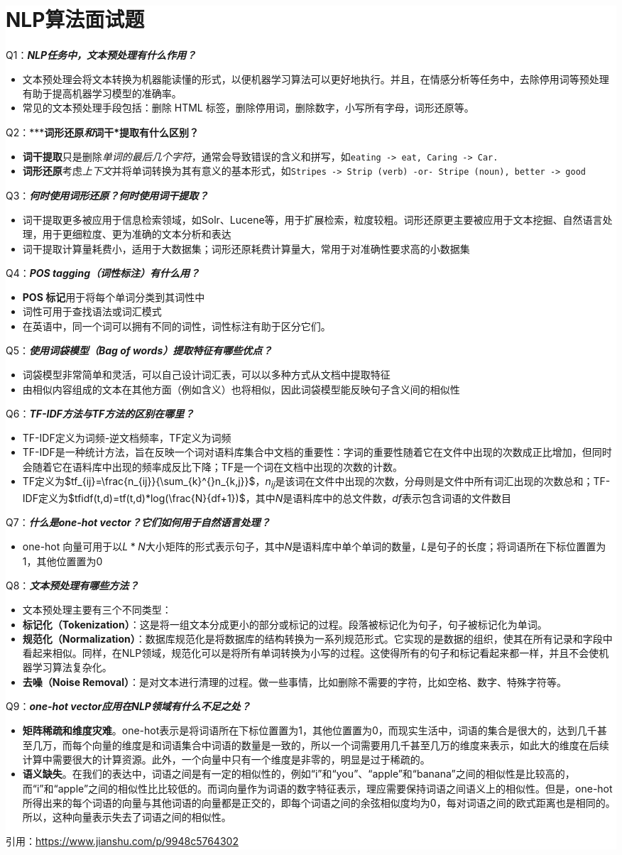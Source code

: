 # NLP算法面试题

Q1：***NLP任务中，文本预处理有什么作用？***

- 文本预处理会将文本转换为机器能读懂的形式，以便机器学习算法可以更好地执行。并且，在情感分析等任务中，去除停用词等预处理有助于提高机器学习模型的准确率。
- 常见的文本预处理手段包括：删除 HTML 标签，删除停用词，删除数字，小写所有字母，词形还原等。

Q2：*****词形还原*和*词干*提取有什么区别？**

- **词干提取**只是删除*单词的最后几个字符*，通常会导致错误的含义和拼写，如`eating -> eat, Caring -> Car.`
- **词形还原**考虑*上下文*并将单词转换为其有意义的基本形式，如`Stripes -> Strip (verb) -or- Stripe (noun), better -> good`

Q3：***何时使用词形还原？何时使用词干提取？***

- 词干提取更多被应用于信息检索领域，如Solr、Lucene等，用于扩展检索，粒度较粗。词形还原更主要被应用于文本挖掘、自然语言处理，用于更细粒度、更为准确的文本分析和表达
- 词干提取计算量耗费小，适用于大数据集；词形还原耗费计算量大，常用于对准确性要求高的小数据集

Q4：***POS tagging（词性标注）有什么用？***

- **POS 标记**用于将每个单词分类到其词性中
- 词性可用于查找语法或词汇模式
- 在英语中，同一个词可以拥有不同的词性，词性标注有助于区分它们。

Q5：***使用词袋模型（Bag of words）提取特征有哪些优点？***

- 词袋模型非常简单和灵活，可以自己设计词汇表，可以以多种方式从文档中提取特征
- 由相似内容组成的文本在其他方面（例如含义）也将相似，因此词袋模型能反映句子含义间的相似性

Q6：***TF-IDF方法与TF方法的区别在哪里？***

- TF-IDF定义为词频-逆文档频率，TF定义为词频
- TF-IDF是一种统计方法，旨在反映一个词对语料库集合中文档的重要性：字词的重要性随着它在文件中出现的次数成正比增加，但同时会随着它在语料库中出现的频率成反比下降；TF是一个词在文档中出现的次数的计数。
- TF定义为$tf_{ij}=\frac{n_{ij}}{\sum_{k}^{}n_{k,j}}$，$n_{ij}$是该词在文件中出现的次数，分母则是文件中所有词汇出现的次数总和；TF-IDF定义为$tfidf(t,d)=tf(t,d)*log(\frac{N}{df+1})$，其中$N$是语料库中的总文件数，$df$表示包含词语的文件数目

Q7：***什么是one-hot vector？它们如何用于自然语言处理？***

- one-hot 向量可用于以$L*N$大小矩阵的形式表示句子，其中$N$是语料库中单个单词的数量，$L$是句子的长度；将词语所在下标位置置为1，其他位置置为0

Q8：***文本预处理有哪些方法？***

- 文本预处理主要有三个不同类型：
- **标记化（Tokenization）**：这是将一组文本分成更小的部分或标记的过程。段落被标记化为句子，句子被标记化为单词。
- **规范化（Normalization）**：数据库规范化是将数据库的结构转换为一系列规范形式。它实现的是数据的组织，使其在所有记录和字段中看起来相似。同样，在NLP领域，规范化可以是将所有单词转换为小写的过程。这使得所有的句子和标记看起来都一样，并且不会使机器学习算法复杂化。
- **去噪（Noise Removal）**：是对文本进行清理的过程。做一些事情，比如删除不需要的字符，比如空格、数字、特殊字符等。

Q9：***one-hot vector应用在NLP领域有什么不足之处？***

- **矩阵稀疏和维度灾难**。one-hot表示是将词语所在下标位置置为1，其他位置置为0，而现实生活中，词语的集合是很大的，达到几千甚至几万，而每个向量的维度是和词语集合中词语的数量是一致的，所以一个词需要用几千甚至几万的维度来表示，如此大的维度在后续计算中需要很大的计算资源。此外，一个向量中只有一个维度是非零的，明显是过于稀疏的。
- **语义缺失**。在我们的表达中，词语之间是有一定的相似性的，例如“i”和“you”、“apple”和“banana”之间的相似性是比较高的，而“i”和“apple”之间的相似性比比较低的。而词向量作为词语的数字特征表示，理应需要保持词语之间语义上的相似性。但是，one-hot所得出来的每个词语的向量与其他词语的向量都是正交的，即每个词语之间的余弦相似度均为0，每对词语之间的欧式距离也是相同的。所以，这种向量表示失去了词语之间的相似性。

引用：https://www.jianshu.com/p/9948c5764302
